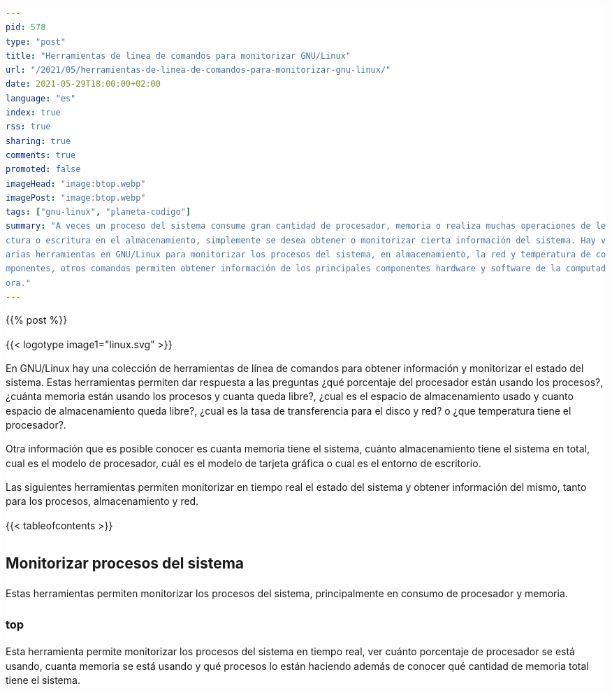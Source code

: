 ```yaml
---
pid: 578
type: "post"
title: "Herramientas de línea de comandos para monitorizar GNU/Linux"
url: "/2021/05/herramientas-de-linea-de-comandos-para-monitorizar-gnu-linux/"
date: 2021-05-29T18:00:00+02:00
language: "es"
index: true
rss: true
sharing: true
comments: true
promoted: false
imageHead: "image:btop.webp"
imagePost: "image:btop.webp"
tags: ["gnu-linux", "planeta-codigo"]
summary: "A veces un proceso del sistema consume gran cantidad de procesador, memoria o realiza muchas operaciones de lectura o escritura en el almacenamiento, simplemente se desea obtener o monitorizar cierta información del sistema. Hay varias herramientas en GNU/Linux para monitorizar los procesos del sistema, en almacenamiento, la red y temperatura de componentes, otros comandos permiten obtener información de los principales componentes hardware y software de la computadora."
---
```


{{% post %}}

{{< logotype image1="linux.svg" >}}

En GNU/Linux hay una colección de herramientas de línea de comandos para obtener información y monitorizar el estado del sistema. Estas herramientas permiten dar respuesta a las preguntas ¿qué porcentaje del procesador están usando los procesos?, ¿cuánta memoria están usando los procesos y cuanta queda libre?, ¿cual es el espacio de almacenamiento usado y cuanto espacio de almacenamiento queda libre?, ¿cual es la tasa de transferencia para el disco y red? o ¿que temperatura tiene el procesador?.

Otra información que es posible conocer es cuanta memoria tiene el sistema, cuánto almacenamiento tiene el sistema en total, cual es el modelo de procesador, cuál es el modelo de tarjeta gráfica o cual es el entorno de escritorio.

Las siguientes herramientas permiten monitorizar en tiempo real el estado del sistema y obtener información del mismo, tanto para los procesos, almacenamiento y red.

{{< tableofcontents >}}

## Monitorizar procesos del sistema

Estas herramientas permiten monitorizar los procesos del sistema, principalmente en consumo de procesador y memoria.

### top

Esta herramienta permite monitorizar los procesos del sistema en tiempo real, ver cuánto porcentaje de procesador se está usando, cuanta memoria se está usando y qué procesos lo están haciendo además de conocer qué cantidad de memoria total tiene el sistema.
